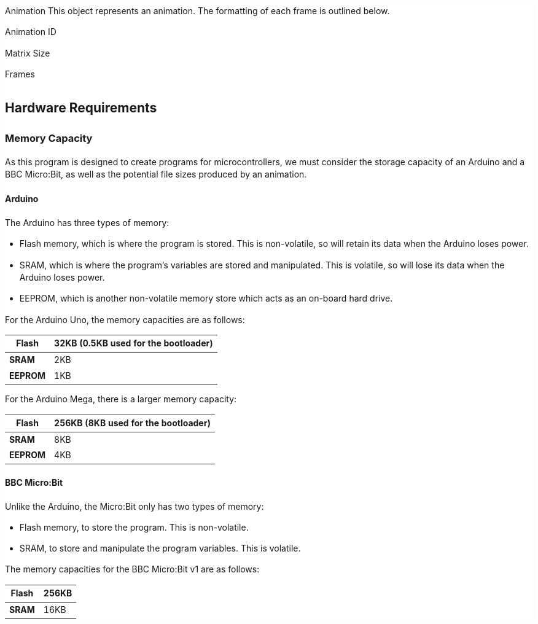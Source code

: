 <td>Animation</td>
<td>This object represents an animation. The formatting of each frame is outlined below.</td>
<td><p>Animation ID</p>
<p>Matrix Size</p>
<p>Frames</p></td>
</tr>
</tbody>
</table>

## Hardware Requirements

### Memory Capacity

As this program is designed to create programs for microcontrollers, we must consider the storage capacity of an Arduino and a BBC Micro:Bit, as well as the potential file sizes produced by an animation.

#### Arduino

The Arduino has three types of memory:

-   Flash memory, which is where the program is stored. This is non-volatile, so will retain its data when the Arduino loses power.

-   SRAM, which is where the program’s variables are stored and manipulated. This is volatile, so will lose its data when the Arduino loses power.

-   EEPROM, which is another non-volatile memory store which acts as an on-board hard drive.

For the Arduino Uno, the memory capacities are as follows:

| **Flash**  | 32KB (0.5KB used for the bootloader) |
|------------|--------------------------------------|
| **SRAM**   | 2KB                                  |
| **EEPROM** | 1KB                                  |

For the Arduino Mega, there is a larger memory capacity:

| **Flash**  | 256KB (8KB used for the bootloader) |
|------------|-------------------------------------|
| **SRAM**   | 8KB                                 |
| **EEPROM** | 4KB                                 |

#### BBC Micro:Bit

Unlike the Arduino, the Micro:Bit only has two types of memory:

-   Flash memory, to store the program. This is non-volatile.

-   SRAM, to store and manipulate the program variables. This is volatile.

The memory capacities for the BBC Micro:Bit v1 are as follows:

| **Flash** | 256KB |
|-----------|-------|
| **SRAM**  | 16KB  |
